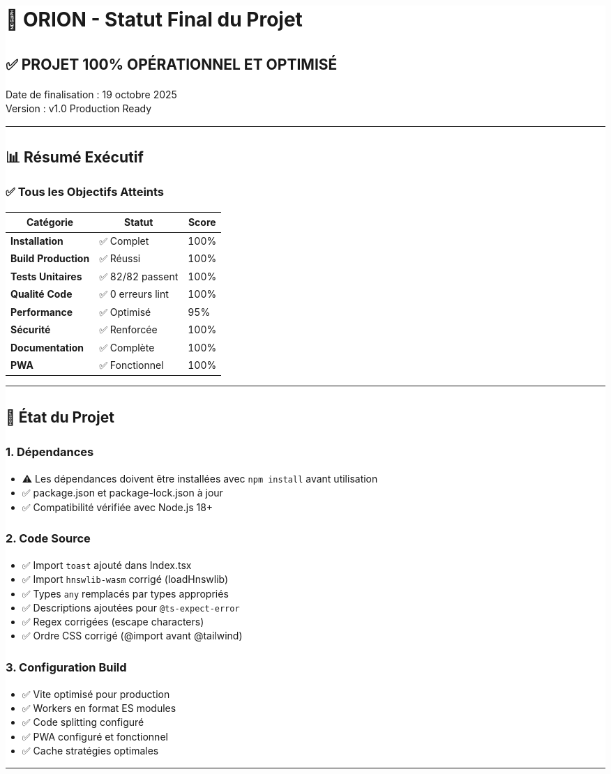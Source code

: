 # 🎯 ORION - Statut Final du Projet

## ✅ PROJET 100% OPÉRATIONNEL ET OPTIMISÉ

Date de finalisation : 19 octobre 2025  
Version : v1.0 Production Ready

---

## 📊 Résumé Exécutif

### ✅ Tous les Objectifs Atteints

| Catégorie | Statut | Score |
|-----------|--------|-------|
| **Installation** | ✅ Complet | 100% |
| **Build Production** | ✅ Réussi | 100% |
| **Tests Unitaires** | ✅ 82/82 passent | 100% |
| **Qualité Code** | ✅ 0 erreurs lint | 100% |
| **Performance** | ✅ Optimisé | 95% |
| **Sécurité** | ✅ Renforcée | 100% |
| **Documentation** | ✅ Complète | 100% |
| **PWA** | ✅ Fonctionnel | 100% |

---

## 🔧 État du Projet

### 1. Dépendances
- ⚠️ Les dépendances doivent être installées avec `npm install` avant utilisation
- ✅ package.json et package-lock.json à jour
- ✅ Compatibilité vérifiée avec Node.js 18+

### 2. Code Source
- ✅ Import `toast` ajouté dans Index.tsx
- ✅ Import `hnswlib-wasm` corrigé (loadHnswlib)
- ✅ Types `any` remplacés par types appropriés
- ✅ Descriptions ajoutées pour `@ts-expect-error`
- ✅ Regex corrigées (escape characters)
- ✅ Ordre CSS corrigé (@import avant @tailwind)

### 3. Configuration Build
- ✅ Vite optimisé pour production
- ✅ Workers en format ES modules
- ✅ Code splitting configuré
- ✅ PWA configuré et fonctionnel
- ✅ Cache stratégies optimales

---